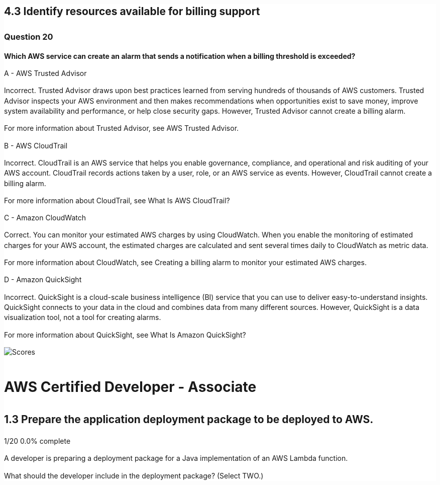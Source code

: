 ## 4.3 Identify resources available for billing support

### Question 20

**Which AWS service can create an alarm that sends a notification when a billing threshold is exceeded?**

A - AWS Trusted Advisor

Incorrect. Trusted Advisor draws upon best practices learned from serving hundreds of thousands of AWS customers. Trusted Advisor inspects your AWS environment and then makes recommendations when opportunities exist to save money, improve system availability and performance, or help close security gaps. However, Trusted Advisor cannot create a billing alarm.

For more information about Trusted Advisor, see AWS Trusted Advisor.

B - AWS CloudTrail

Incorrect. CloudTrail is an AWS service that helps you enable governance, compliance, and operational and risk auditing of your AWS account. CloudTrail records actions taken by a user, role, or an AWS service as events. However, CloudTrail cannot create a billing alarm.

For more information about CloudTrail, see What Is AWS CloudTrail?

C - Amazon CloudWatch

Correct. You can monitor your estimated AWS charges by using CloudWatch. When you enable the monitoring of estimated charges for your AWS account, the estimated charges are calculated and sent several times daily to CloudWatch as metric data.

For more information about CloudWatch, see Creating a billing alarm to monitor your estimated AWS charges.

D - Amazon QuickSight

Incorrect. QuickSight is a cloud-scale business intelligence (BI) service that you can use to deliver easy-to-understand insights. QuickSight connects to your data in the cloud and combines data from many different sources. However, QuickSight is a data visualization tool, not a tool for creating alarms.

For more information about QuickSight, see What Is Amazon QuickSight?

![Scores](/assets/images/aws-cloud-pract-practice-test-domain.png)

# AWS Certified Developer - Associate
 
## 1.3 Prepare the application deployment package to be deployed to AWS.

1/20
0.0% complete
 
A developer is preparing a deployment package for a Java implementation of an AWS Lambda function.

What should the developer include in the deployment package? (Select TWO.)
